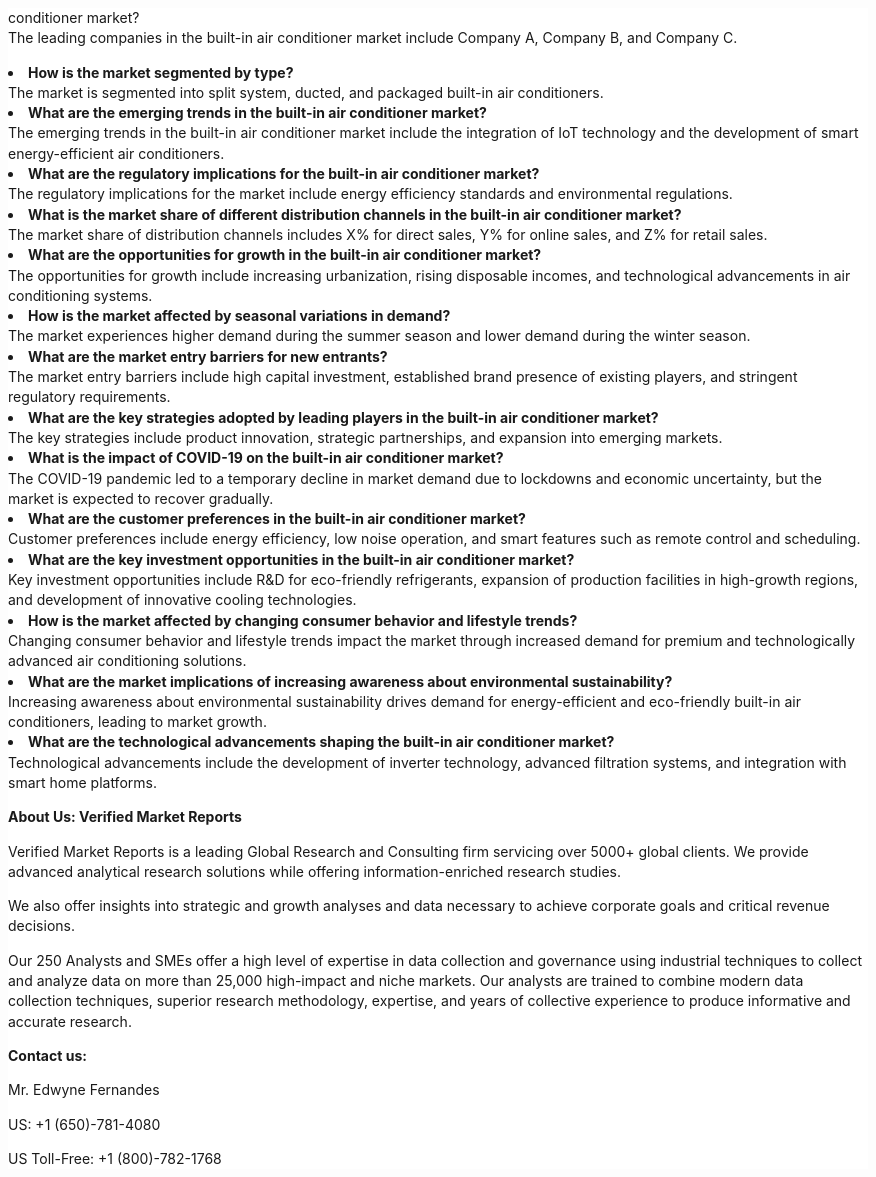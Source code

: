 conditioner market?</strong><br> The leading companies in the built-in air conditioner market include Company A, Company B, and Company C. </li> <li><strong>How is the market segmented by type?</strong><br> The market is segmented into split system, ducted, and packaged built-in air conditioners. </li> <li><strong>What are the emerging trends in the built-in air conditioner market?</strong><br> The emerging trends in the built-in air conditioner market include the integration of IoT technology and the development of smart energy-efficient air conditioners. </li> <li><strong>What are the regulatory implications for the built-in air conditioner market?</strong><br> The regulatory implications for the market include energy efficiency standards and environmental regulations. </li> <li><strong>What is the market share of different distribution channels in the built-in air conditioner market?</strong><br> The market share of distribution channels includes X% for direct sales, Y% for online sales, and Z% for retail sales. </li> <li><strong>What are the opportunities for growth in the built-in air conditioner market?</strong><br> The opportunities for growth include increasing urbanization, rising disposable incomes, and technological advancements in air conditioning systems. </li> <li><strong>How is the market affected by seasonal variations in demand?</strong><br> The market experiences higher demand during the summer season and lower demand during the winter season. </li> <li><strong>What are the market entry barriers for new entrants?</strong><br> The market entry barriers include high capital investment, established brand presence of existing players, and stringent regulatory requirements. </li> <li><strong>What are the key strategies adopted by leading players in the built-in air conditioner market?</strong><br> The key strategies include product innovation, strategic partnerships, and expansion into emerging markets. </li> <li><strong>What is the impact of COVID-19 on the built-in air conditioner market?</strong><br> The COVID-19 pandemic led to a temporary decline in market demand due to lockdowns and economic uncertainty, but the market is expected to recover gradually. </li> <li><strong>What are the customer preferences in the built-in air conditioner market?</strong><br> Customer preferences include energy efficiency, low noise operation, and smart features such as remote control and scheduling. </li> <li><strong>What are the key investment opportunities in the built-in air conditioner market?</strong><br> Key investment opportunities include R&D for eco-friendly refrigerants, expansion of production facilities in high-growth regions, and development of innovative cooling technologies. </li> <li><strong>How is the market affected by changing consumer behavior and lifestyle trends?</strong><br> Changing consumer behavior and lifestyle trends impact the market through increased demand for premium and technologically advanced air conditioning solutions. </li> <li><strong>What are the market implications of increasing awareness about environmental sustainability?</strong><br> Increasing awareness about environmental sustainability drives demand for energy-efficient and eco-friendly built-in air conditioners, leading to market growth. </li> <li><strong>What are the technological advancements shaping the built-in air conditioner market?</strong><br> Technological advancements include the development of inverter technology, advanced filtration systems, and integration with smart home platforms. </li></ol></body></html></h3><p id="" class=""><strong>About Us: Verified Market Reports</strong></p><p id="" class="">Verified Market Reports is a leading Global Research and Consulting firm servicing over 5000+ global clients. We provide advanced analytical research solutions while offering information-enriched research studies.</p><p id="" class="">We also offer insights into strategic and growth analyses and data necessary to achieve corporate goals and critical revenue decisions.</p><p id="" class="">Our 250 Analysts and SMEs offer a high level of expertise in data collection and governance using industrial techniques to collect and analyze data on more than 25,000 high-impact and niche markets. Our analysts are trained to combine modern data collection techniques, superior research methodology, expertise, and years of collective experience to produce informative and accurate research.</p><p id="" class=""><strong>Contact us:</strong></p><p id="" class="">Mr. Edwyne Fernandes</p><p id="" class="">US: +1 (650)-781-4080</p><p id="" class="">US Toll-Free: +1 (800)-782-1768</p>
